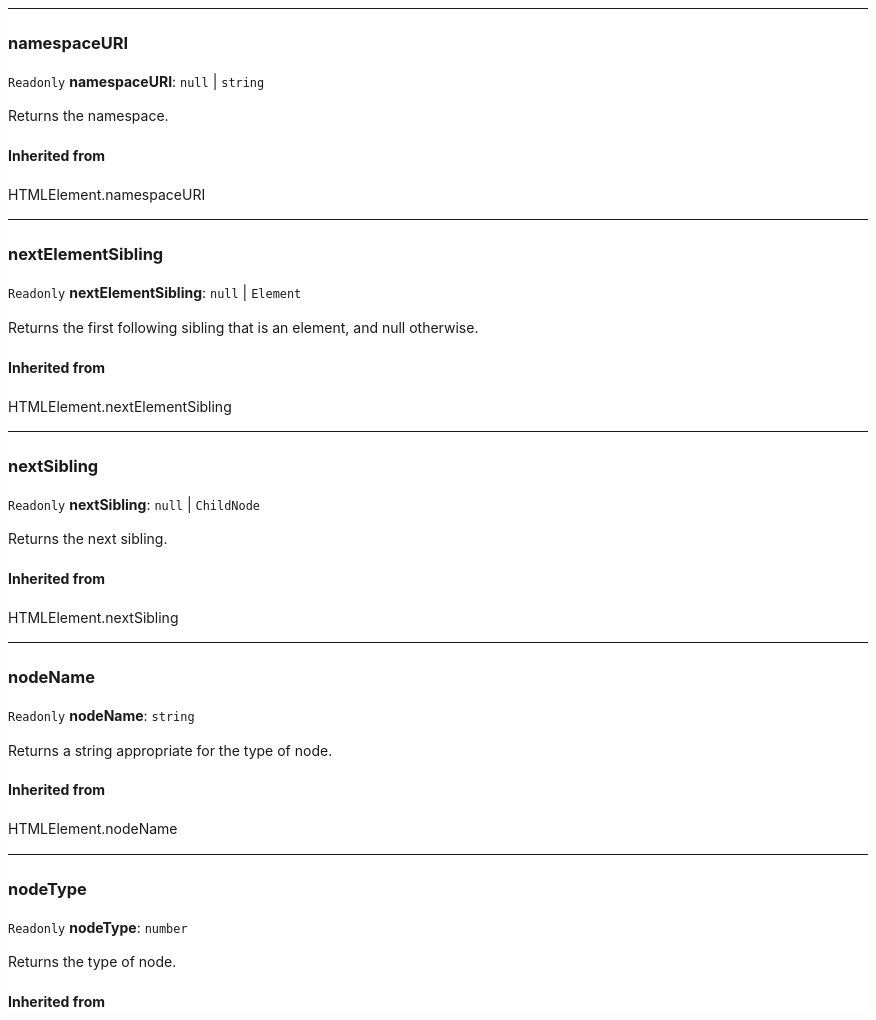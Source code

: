 ***

### namespaceURI

`Readonly` **namespaceURI**: `null` | `string`

Returns the namespace.

#### Inherited from

HTMLElement.namespaceURI

***

### nextElementSibling

`Readonly` **nextElementSibling**: `null` | `Element`

Returns the first following sibling that is an element, and null otherwise.

#### Inherited from

HTMLElement.nextElementSibling

***

### nextSibling

`Readonly` **nextSibling**: `null` | `ChildNode`

Returns the next sibling.

#### Inherited from

HTMLElement.nextSibling

***

### nodeName

`Readonly` **nodeName**: `string`

Returns a string appropriate for the type of node.

#### Inherited from

HTMLElement.nodeName

***

### nodeType

`Readonly` **nodeType**: `number`

Returns the type of node.

#### Inherited from
